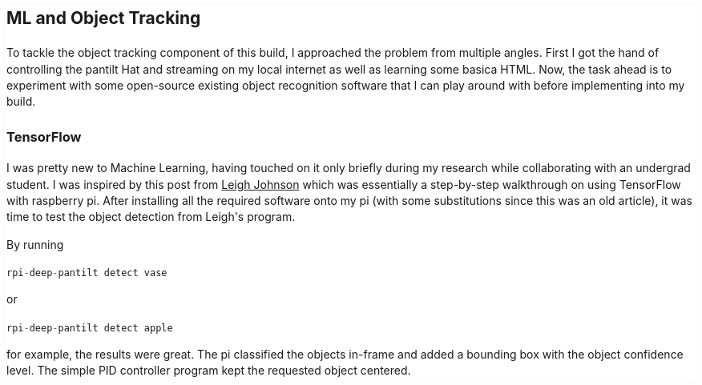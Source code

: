 ## ML and Object Tracking
To tackle the object tracking component of this build, I approached the problem from multiple angles. First I got the hand of controlling the pantilt Hat and streaming on my local internet as well as learning some basica HTML. Now, the task ahead is to experiment with some open-source existing object recognition software that I can play around with before implementing into my build.

### TensorFlow
I was pretty new to Machine Learning, having touched on it only briefly during my research while collaborating with an undergrad student. I was inspired by this post from [Leigh Johnson](https://opensource.com/article/20/1/object-tracking-camera-raspberry-pi) which was essentially a step-by-step walkthrough on using TensorFlow with raspberry pi. After installing all the required software onto my pi (with some substitutions since this was an old article), it was time to test the object detection from Leigh's program.

By running 
```python
rpi-deep-pantilt detect vase
```
or 
```python
rpi-deep-pantilt detect apple
```
for example, the results were great. The pi classified the objects in-frame and added a bounding box with the object confidence level. The simple PID controller program kept the requested object centered.
